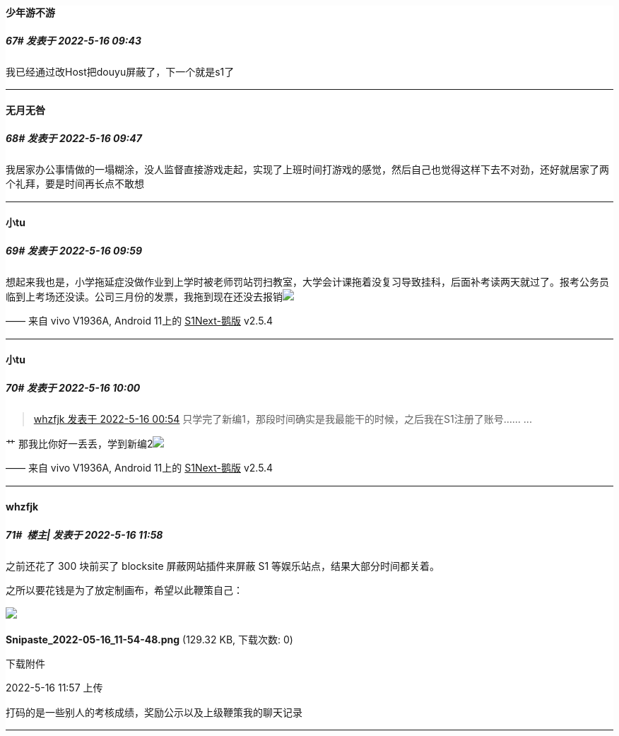 ####  少年游不游  
##### 67#       发表于 2022-5-16 09:43

我已经通过改Host把douyu屏蔽了，下一个就是s1了

*****

####  无月无咎  
##### 68#       发表于 2022-5-16 09:47

我居家办公事情做的一塌糊涂，没人监督直接游戏走起，实现了上班时间打游戏的感觉，然后自己也觉得这样下去不对劲，还好就居家了两个礼拜，要是时间再长点不敢想



*****

####  小tu  
##### 69#       发表于 2022-5-16 09:59

想起来我也是，小学拖延症没做作业到上学时被老师罚站罚扫教室，大学会计课拖着没复习导致挂科，后面补考读两天就过了。报考公务员临到上考场还没读。公司三月份的发票，我拖到现在还没去报销<img src="https://static.saraba1st.com/image/smiley/face2017/004.gif" referrerpolicy="no-referrer">

—— 来自 vivo V1936A, Android 11上的 [S1Next-鹅版](https://github.com/ykrank/S1-Next/releases) v2.5.4

*****

####  小tu  
##### 70#       发表于 2022-5-16 10:00

<blockquote><a href="httphttps://bbs.saraba1st.com/2b/forum.php?mod=redirect&amp;goto=findpost&amp;pid=55858600&amp;ptid=2069733" target="_blank">whzfjk 发表于 2022-5-16 00:54</a>
只学完了新编1，那段时间确实是我最能干的时候，之后我在S1注册了账号…… ...</blockquote>
艹 那我比你好一丢丢，学到新编2<img src="https://static.saraba1st.com/image/smiley/face2017/035.png" referrerpolicy="no-referrer">

—— 来自 vivo V1936A, Android 11上的 [S1Next-鹅版](https://github.com/ykrank/S1-Next/releases) v2.5.4



*****

####  whzfjk  
##### 71#         楼主| 发表于 2022-5-16 11:58

之前还花了 300 块前买了 blocksite 屏蔽网站插件来屏蔽 S1 等娱乐站点，结果大部分时间都关着。

之所以要花钱是为了放定制画布，希望以此鞭策自己：

<img src="https://img.saraba1st.com/forum/202205/16/115706bf38z1qo8o619313.png" referrerpolicy="no-referrer">

<strong>Snipaste_2022-05-16_11-54-48.png</strong> (129.32 KB, 下载次数: 0)

下载附件

2022-5-16 11:57 上传

打码的是一些别人的考核成绩，奖励公示以及上级鞭策我的聊天记录

*****
